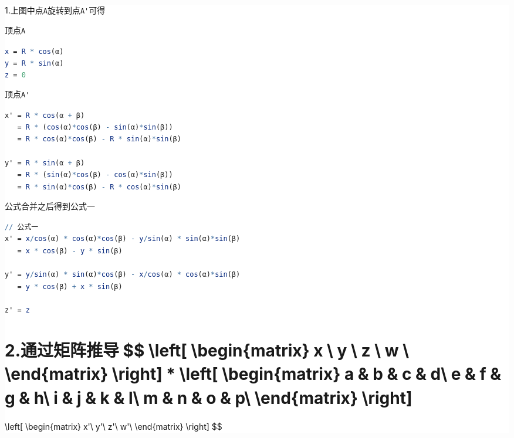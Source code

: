 1.上图中点`A`旋转到点`A'`可得

顶点`A`

```mathematica
x = R * cos(α)
y = R * sin(α)
z = 0
```

顶点`A'`

```mathematica
x' = R * cos(α + β)
   = R * (cos(α)*cos(β) - sin(α)*sin(β))
   = R * cos(α)*cos(β) - R * sin(α)*sin(β)
   
y' = R * sin(α + β)
   = R * (sin(α)*cos(β) - cos(α)*sin(β))
   = R * sin(α)*cos(β) - R * cos(α)*sin(β)
```

公式合并之后得到公式一

```mathematica
// 公式一
x' = x/cos(α) * cos(α)*cos(β) - y/sin(α) * sin(α)*sin(β)
   = x * cos(β) - y * sin(β)
   
y' = y/sin(α) * sin(α)*cos(β) - x/cos(α) * cos(α)*sin(β)
   = y * cos(β) + x * sin(β)
   
z' = z
```

2.通过矩阵推导
$$
\left[ \begin{matrix}
x \\
y \\
z \\
w \\
\end{matrix}
\right] 
*
\left[
\begin{matrix}
a & b & c & d\\
e & f & g & h\\
i & j & k & l\\
m & n & o & p\\
\end{matrix}
\right] 
= 
\left[
\begin{matrix}
x'\\
y'\\
z'\\
w'\\
\end{matrix}
\right]
$$
